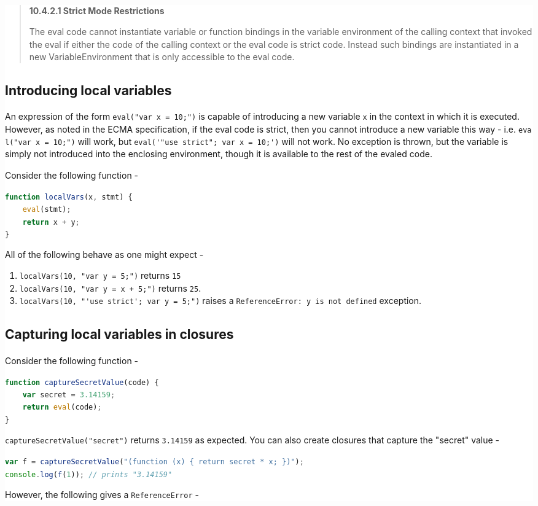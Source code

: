 > 
> **10.4.2.1 Strict Mode Restrictions**
> 
> The eval code cannot instantiate variable or function bindings in the variable
> environment of the calling context that invoked the eval if either the code of
> the calling context or the eval code is strict code. Instead such bindings are
> instantiated in a new VariableEnvironment that is only accessible to the eval
> code.

## Introducing local variables

An expression of the form `eval("var x = 10;")` is capable of introducing a new
variable `x` in the context in which it is executed. However, as noted in the
ECMA specification, if the eval code is strict, then you cannot introduce a new
variable this way - i.e. `eval("var x = 10;")` will work, but 
`eval('"use strict"; var x = 10;')` will not work. No exception is thrown, but the
variable is simply not introduced into the enclosing environment, though it is
available to the rest of the evaled code.

Consider the following function -

``` js
function localVars(x, stmt) {
    eval(stmt);
    return x + y;
}
```

All of the following behave as one might expect -

1. `localVars(10, "var y = 5;")` returns `15`
2. `localVars(10, "var y = x + 5;")` returns `25`.
3. `localVars(10, "'use strict'; var y = 5;")` raises a `ReferenceError: y is not defined` exception.

## Capturing local variables in closures

Consider the following function -

``` js
function captureSecretValue(code) {
    var secret = 3.14159;
    return eval(code);
}
```

`captureSecretValue("secret")` returns `3.14159` as expected. You can also
create closures that capture the "secret" value -

``` js
var f = captureSecretValue("(function (x) { return secret * x; })");
console.log(f(1)); // prints "3.14159"
```

However, the following gives a `ReferenceError` -
